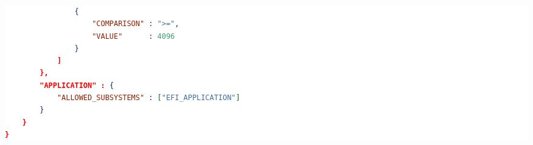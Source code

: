 ```json
                {
                    "COMPARISON" : ">=",
                    "VALUE"      : 4096
                }
            ]
        },
        "APPLICATION" : {
            "ALLOWED_SUBSYSTEMS" : ["EFI_APPLICATION"]
        }
    }  
}
```